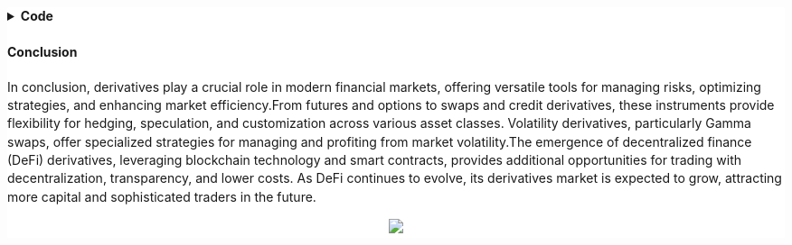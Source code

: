 <details><summary><b> Code</b></summary></details>

#### Conclusion

In conclusion, derivatives play a crucial role in modern financial markets, offering versatile tools for managing risks, optimizing strategies, and enhancing market efficiency.From futures and options to swaps and credit derivatives, these instruments provide flexibility for hedging, speculation, and customization across various asset classes. Volatility derivatives, particularly Gamma swaps, offer specialized strategies for managing and profiting from market volatility.The emergence of decentralized finance (DeFi) derivatives, leveraging blockchain technology and smart contracts, provides additional opportunities for trading with decentralization, transparency, and lower costs. As DeFi continues to evolve, its derivatives market is expected to grow, attracting more capital and sophisticated traders in the future.

<div align="center"> 
<img src="image/03_derivatives.gif" width="50%" />
</div>
